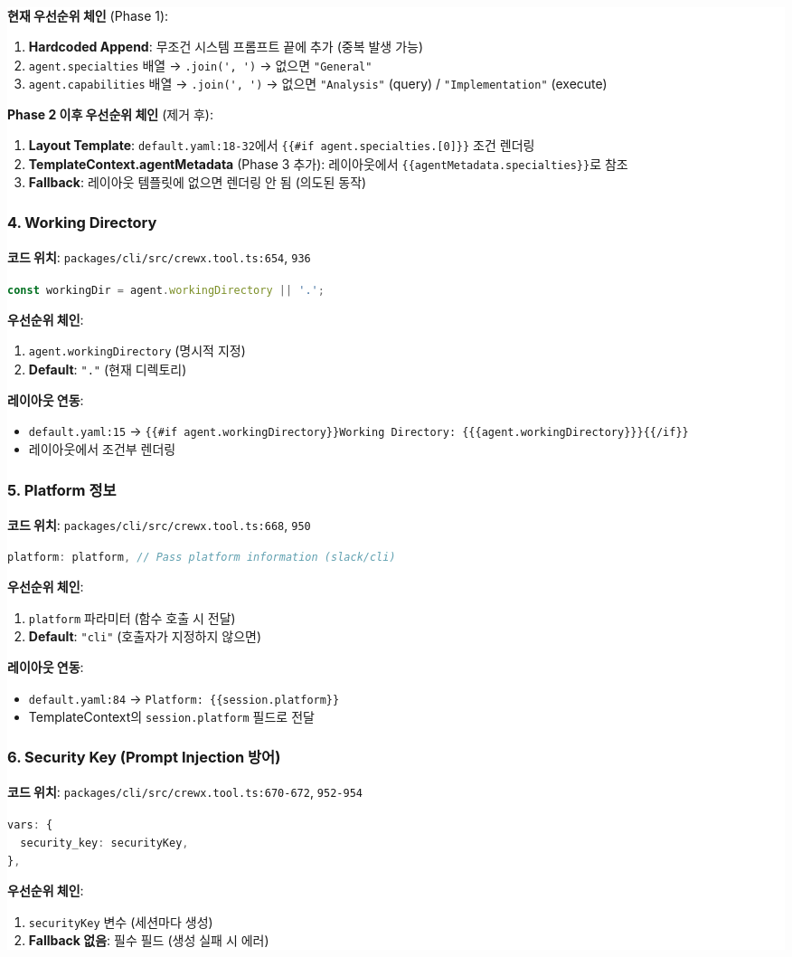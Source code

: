 **현재 우선순위 체인** (Phase 1):
1. **Hardcoded Append**: 무조건 시스템 프롬프트 끝에 추가 (중복 발생 가능)
2. `agent.specialties` 배열 → `.join(', ')` → 없으면 `"General"`
3. `agent.capabilities` 배열 → `.join(', ')` → 없으면 `"Analysis"` (query) / `"Implementation"` (execute)

**Phase 2 이후 우선순위 체인** (제거 후):
1. **Layout Template**: `default.yaml:18-32`에서 `{{#if agent.specialties.[0]}}` 조건 렌더링
2. **TemplateContext.agentMetadata** (Phase 3 추가): 레이아웃에서 `{{agentMetadata.specialties}}`로 참조
3. **Fallback**: 레이아웃 템플릿에 없으면 렌더링 안 됨 (의도된 동작)

### 4. Working Directory

**코드 위치**: `packages/cli/src/crewx.tool.ts:654`, `936`

```typescript
const workingDir = agent.workingDirectory || '.';
```

**우선순위 체인**:
1. `agent.workingDirectory` (명시적 지정)
2. **Default**: `"."` (현재 디렉토리)

**레이아웃 연동**:
- `default.yaml:15` → `{{#if agent.workingDirectory}}Working Directory: {{{agent.workingDirectory}}}{{/if}}`
- 레이아웃에서 조건부 렌더링

### 5. Platform 정보

**코드 위치**: `packages/cli/src/crewx.tool.ts:668`, `950`

```typescript
platform: platform, // Pass platform information (slack/cli)
```

**우선순위 체인**:
1. `platform` 파라미터 (함수 호출 시 전달)
2. **Default**: `"cli"` (호출자가 지정하지 않으면)

**레이아웃 연동**:
- `default.yaml:84` → `Platform: {{session.platform}}`
- TemplateContext의 `session.platform` 필드로 전달

### 6. Security Key (Prompt Injection 방어)

**코드 위치**: `packages/cli/src/crewx.tool.ts:670-672`, `952-954`

```typescript
vars: {
  security_key: securityKey,
},
```

**우선순위 체인**:
1. `securityKey` 변수 (세션마다 생성)
2. **Fallback 없음**: 필수 필드 (생성 실패 시 에러)
